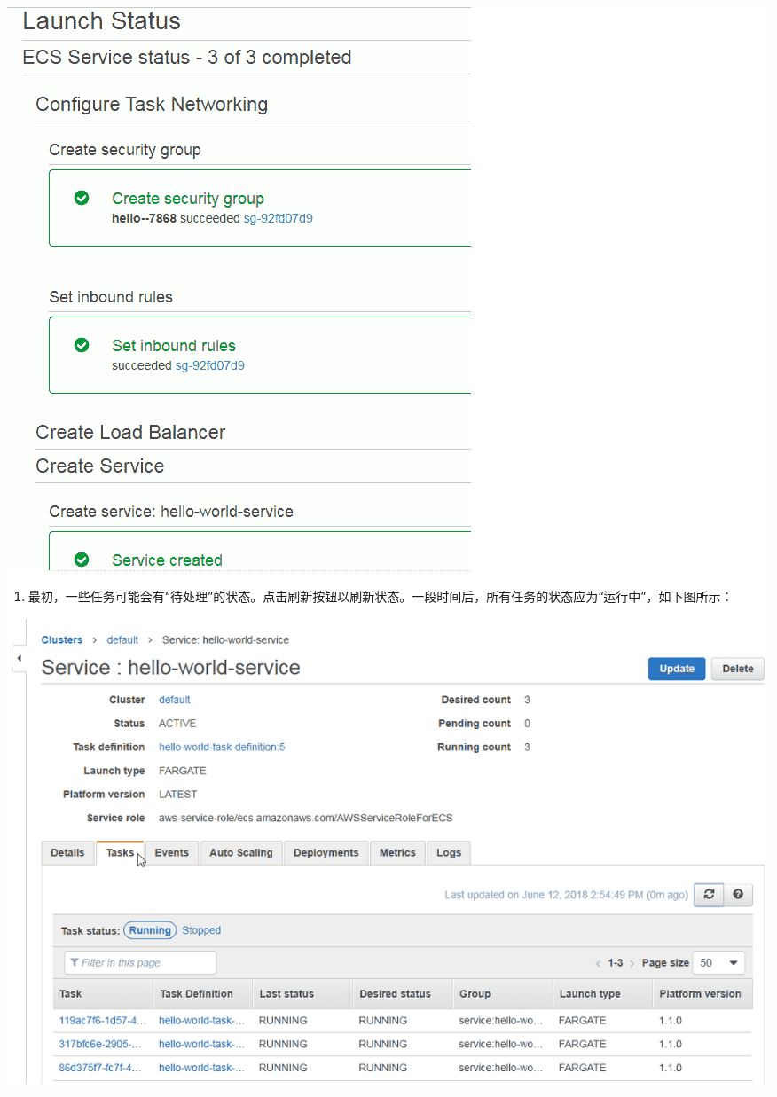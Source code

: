 ![](img/3f53d116-bebe-4180-abbc-96bc48507991.png)

1.  最初，一些任务可能会有“待处理”的状态。点击刷新按钮以刷新状态。一段时间后，所有任务的状态应为“运行中”，如下图所示：

![](img/064dd117-41b4-42eb-9a6f-a5a4a4b17ed0.png)
